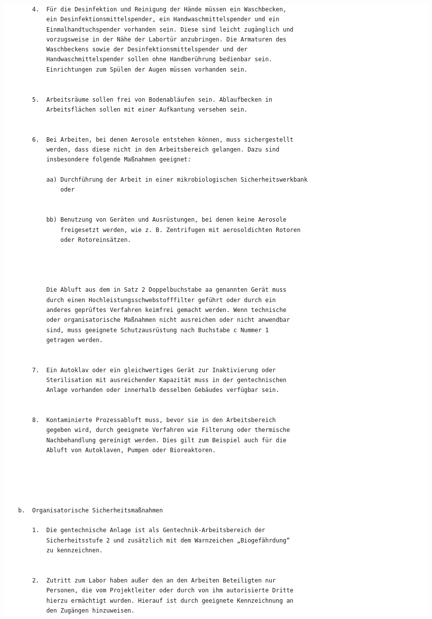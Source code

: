 
            4.  Für die Desinfektion und Reinigung der Hände müssen ein Waschbecken,
                ein Desinfektionsmittelspender, ein Handwaschmittelspender und ein
                Einmalhandtuchspender vorhanden sein. Diese sind leicht zugänglich und
                vorzugsweise in der Nähe der Labortür anzubringen. Die Armaturen des
                Waschbeckens sowie der Desinfektionsmittelspender und der
                Handwaschmittelspender sollen ohne Handberührung bedienbar sein.
                Einrichtungen zum Spülen der Augen müssen vorhanden sein.


            5.  Arbeitsräume sollen frei von Bodenabläufen sein. Ablaufbecken in
                Arbeitsflächen sollen mit einer Aufkantung versehen sein.


            6.  Bei Arbeiten, bei denen Aerosole entstehen können, muss sichergestellt
                werden, dass diese nicht in den Arbeitsbereich gelangen. Dazu sind
                insbesondere folgende Maßnahmen geeignet:

                aa) Durchführung der Arbeit in einer mikrobiologischen Sicherheitswerkbank
                    oder


                bb) Benutzung von Geräten und Ausrüstungen, bei denen keine Aerosole
                    freigesetzt werden, wie z. B. Zentrifugen mit aerosoldichten Rotoren
                    oder Rotoreinsätzen.




                Die Abluft aus dem in Satz 2 Doppelbuchstabe aa genannten Gerät muss
                durch einen Hochleistungsschwebstofffilter geführt oder durch ein
                anderes geprüftes Verfahren keimfrei gemacht werden. Wenn technische
                oder organisatorische Maßnahmen nicht ausreichen oder nicht anwendbar
                sind, muss geeignete Schutzausrüstung nach Buchstabe c Nummer 1
                getragen werden.


            7.  Ein Autoklav oder ein gleichwertiges Gerät zur Inaktivierung oder
                Sterilisation mit ausreichender Kapazität muss in der gentechnischen
                Anlage vorhanden oder innerhalb desselben Gebäudes verfügbar sein.


            8.  Kontaminierte Prozessabluft muss, bevor sie in den Arbeitsbereich
                gegeben wird, durch geeignete Verfahren wie Filterung oder thermische
                Nachbehandlung gereinigt werden. Dies gilt zum Beispiel auch für die
                Abluft von Autoklaven, Pumpen oder Bioreaktoren.





        b.  Organisatorische Sicherheitsmaßnahmen

            1.  Die gentechnische Anlage ist als Gentechnik-Arbeitsbereich der
                Sicherheitsstufe 2 und zusätzlich mit dem Warnzeichen „Biogefährdung“
                zu kennzeichnen.


            2.  Zutritt zum Labor haben außer den an den Arbeiten Beteiligten nur
                Personen, die vom Projektleiter oder durch von ihm autorisierte Dritte
                hierzu ermächtigt wurden. Hierauf ist durch geeignete Kennzeichnung an
                den Zugängen hinzuweisen.
